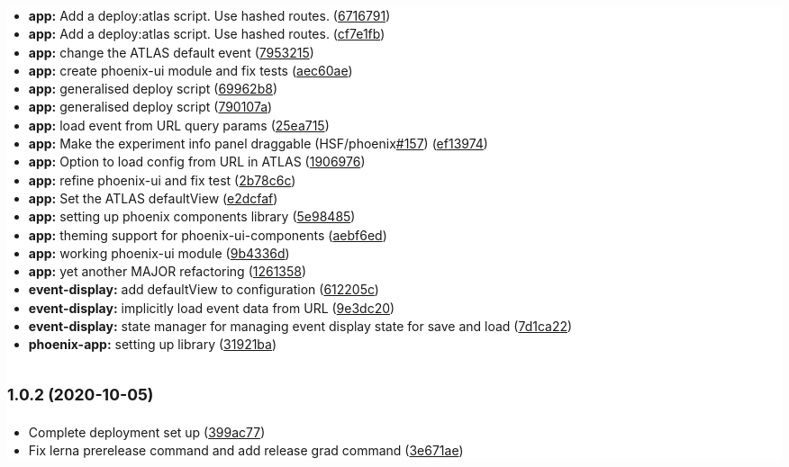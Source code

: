 * **app:** Add a deploy:atlas script. Use hashed routes. ([6716791](https://github.com/9inpachi/phoenix/commit/6716791035da1ec8d5dfc238462dd0476514b3ce))
* **app:** Add a deploy:atlas script. Use hashed routes. ([cf7e1fb](https://github.com/9inpachi/phoenix/commit/cf7e1fbce43f33a86697935136ea6d875b32ee36))
* **app:** change the ATLAS default event ([7953215](https://github.com/9inpachi/phoenix/commit/795321549ebe037e8550a043f746bc3c8cf6b4d6))
* **app:** create phoenix-ui module and fix tests ([aec60ae](https://github.com/9inpachi/phoenix/commit/aec60ae4805a4b7a6acaa02d2490fbda6e70ba82))
* **app:** generalised deploy script ([69962b8](https://github.com/9inpachi/phoenix/commit/69962b803aa964d3fa6ef1bf73f26d87ca1cf985))
* **app:** generalised deploy script ([790107a](https://github.com/9inpachi/phoenix/commit/790107a8a39c2bf10eefca26bee4f9460ab3a0e4))
* **app:** load event from URL query params ([25ea715](https://github.com/9inpachi/phoenix/commit/25ea715ff763f784e838f94f5fff9d87cced21b7))
* **app:** Make the experiment info panel draggable (HSF/phoenix[#157](https://github.com/9inpachi/phoenix/issues/157)) ([ef13974](https://github.com/9inpachi/phoenix/commit/ef139744e3b6b97712472d47873b1d04990b65ae))
* **app:** Option to load config from URL in ATLAS ([1906976](https://github.com/9inpachi/phoenix/commit/1906976f763dcb6d7748037e3f9cf4dd5796b230))
* **app:** refine phoenix-ui and fix test ([2b78c6c](https://github.com/9inpachi/phoenix/commit/2b78c6c51ab9df07b8bfdafad2be61bd5e26992d))
* **app:** Set the ATLAS defaultView ([e2dcfaf](https://github.com/9inpachi/phoenix/commit/e2dcfaf0e5cde1b93597b5a18e063e1733d1a3b0))
* **app:** setting up phoenix components library ([5e98485](https://github.com/9inpachi/phoenix/commit/5e984850db8f073367185eda8f7d78c2823ecfb7))
* **app:** theming support for phoenix-ui-components ([aebf6ed](https://github.com/9inpachi/phoenix/commit/aebf6ed707d8605ba51ad40fa9085925160e7ce7))
* **app:** working phoenix-ui module ([9b4336d](https://github.com/9inpachi/phoenix/commit/9b4336dd6d5453c53b8651a23f12e2f668dd2ae3))
* **app:** yet another MAJOR refactoring ([1261358](https://github.com/9inpachi/phoenix/commit/1261358df183cf8fe83ccd0f8866a558a0d30221))
* **event-display:** add defaultView to configuration ([612205c](https://github.com/9inpachi/phoenix/commit/612205cbeba7ffcec532ab0907b81cbed079b8c0))
* **event-display:** implicitly load event data from URL ([9e3dc20](https://github.com/9inpachi/phoenix/commit/9e3dc20748559a38289a9cf42da40bd85c72a492))
* **event-display:** state manager for managing event display state for save and load ([7d1ca22](https://github.com/9inpachi/phoenix/commit/7d1ca22f5e9bfa430297597b1d4da116eaf075a2))
* **phoenix-app:** setting up library ([31921ba](https://github.com/9inpachi/phoenix/commit/31921ba48158b6defab43b54f827c8950703bb85))






## <small>1.0.2 (2020-10-05)</small>

* Complete deployment set up ([399ac77](https://github.com/9inpachi/phoenix/commit/399ac77))
* Fix lerna prerelease command and add release grad command ([3e671ae](https://github.com/9inpachi/phoenix/commit/3e671ae))




